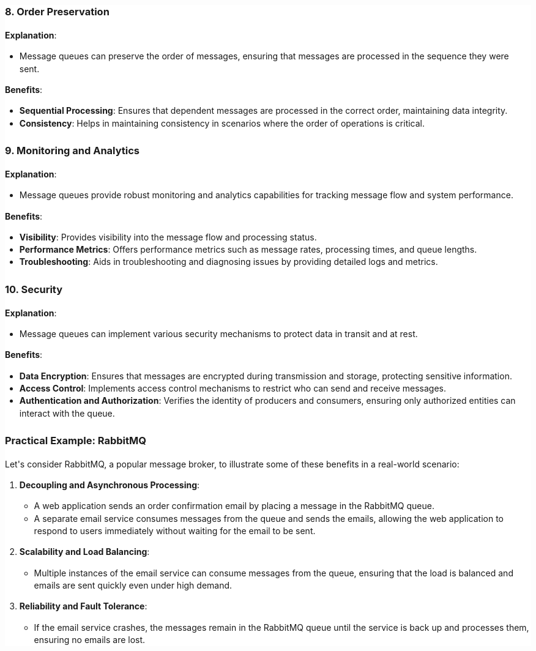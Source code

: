 ### 8. Order Preservation

**Explanation**:
- Message queues can preserve the order of messages, ensuring that messages are processed in the sequence they were sent.

**Benefits**:
- **Sequential Processing**: Ensures that dependent messages are processed in the correct order, maintaining data integrity.
- **Consistency**: Helps in maintaining consistency in scenarios where the order of operations is critical.

### 9. Monitoring and Analytics

**Explanation**:
- Message queues provide robust monitoring and analytics capabilities for tracking message flow and system performance.

**Benefits**:
- **Visibility**: Provides visibility into the message flow and processing status.
- **Performance Metrics**: Offers performance metrics such as message rates, processing times, and queue lengths.
- **Troubleshooting**: Aids in troubleshooting and diagnosing issues by providing detailed logs and metrics.

### 10. Security

**Explanation**:
- Message queues can implement various security mechanisms to protect data in transit and at rest.

**Benefits**:
- **Data Encryption**: Ensures that messages are encrypted during transmission and storage, protecting sensitive information.
- **Access Control**: Implements access control mechanisms to restrict who can send and receive messages.
- **Authentication and Authorization**: Verifies the identity of producers and consumers, ensuring only authorized entities can interact with the queue.

### Practical Example: RabbitMQ

Let's consider RabbitMQ, a popular message broker, to illustrate some of these benefits in a real-world scenario:

1. **Decoupling and Asynchronous Processing**:
   - A web application sends an order confirmation email by placing a message in the RabbitMQ queue.
   - A separate email service consumes messages from the queue and sends the emails, allowing the web application to respond to users immediately without waiting for the email to be sent.

2. **Scalability and Load Balancing**:
   - Multiple instances of the email service can consume messages from the queue, ensuring that the load is balanced and emails are sent quickly even under high demand.

3. **Reliability and Fault Tolerance**:
   - If the email service crashes, the messages remain in the RabbitMQ queue until the service is back up and processes them, ensuring no emails are lost.
